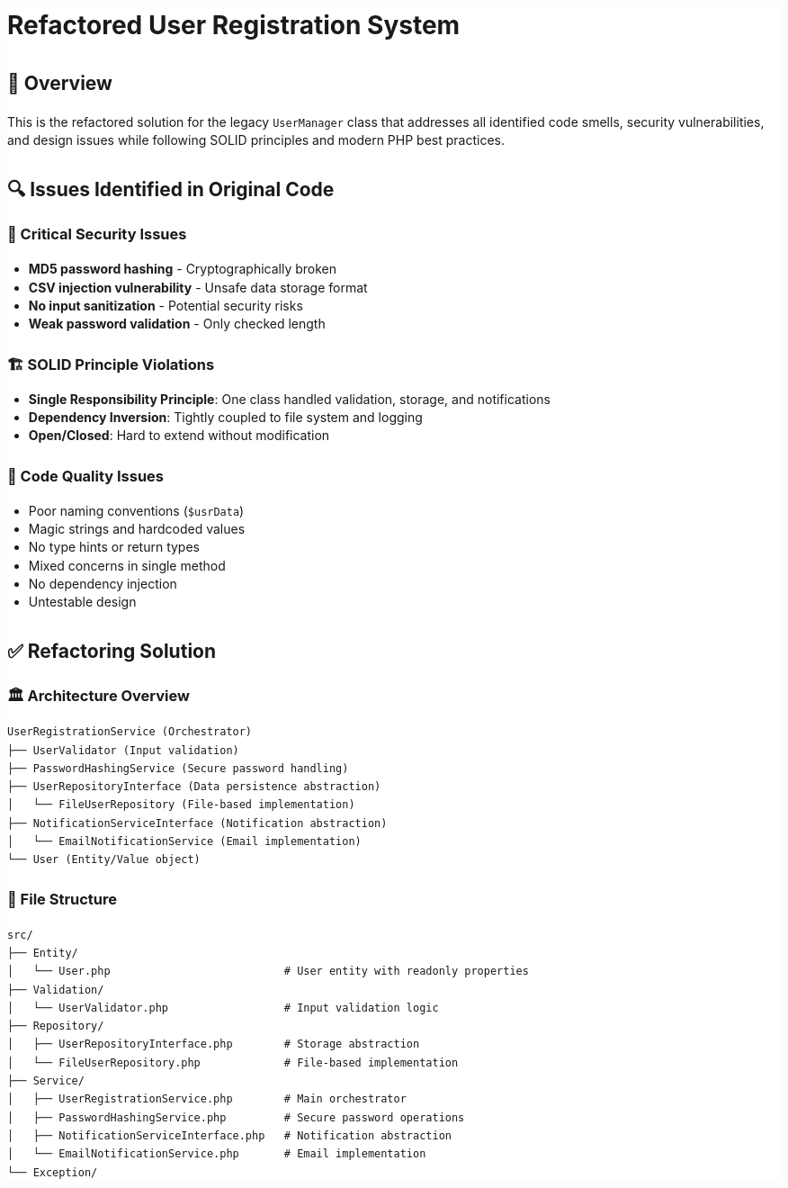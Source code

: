 # Refactored User Registration System

## 🎯 Overview

This is the refactored solution for the legacy `UserManager` class that addresses all identified code smells, security vulnerabilities, and design issues while following SOLID principles and modern PHP best practices.

## 🔍 Issues Identified in Original Code

### 🚨 Critical Security Issues
- **MD5 password hashing** - Cryptographically broken
- **CSV injection vulnerability** - Unsafe data storage format
- **No input sanitization** - Potential security risks
- **Weak password validation** - Only checked length

### 🏗️ SOLID Principle Violations
- **Single Responsibility Principle**: One class handled validation, storage, and notifications
- **Dependency Inversion**: Tightly coupled to file system and logging
- **Open/Closed**: Hard to extend without modification

### 🐛 Code Quality Issues
- Poor naming conventions (`$usrData`)
- Magic strings and hardcoded values
- No type hints or return types
- Mixed concerns in single method
- No dependency injection
- Untestable design

## ✅ Refactoring Solution

### 🏛️ Architecture Overview

```
UserRegistrationService (Orchestrator)
├── UserValidator (Input validation)
├── PasswordHashingService (Secure password handling)
├── UserRepositoryInterface (Data persistence abstraction)
│   └── FileUserRepository (File-based implementation)
├── NotificationServiceInterface (Notification abstraction)
│   └── EmailNotificationService (Email implementation)
└── User (Entity/Value object)
```

### 📁 File Structure

```
src/
├── Entity/
│   └── User.php                           # User entity with readonly properties
├── Validation/
│   └── UserValidator.php                  # Input validation logic
├── Repository/
│   ├── UserRepositoryInterface.php        # Storage abstraction
│   └── FileUserRepository.php             # File-based implementation
├── Service/
│   ├── UserRegistrationService.php        # Main orchestrator
│   ├── PasswordHashingService.php         # Secure password operations
│   ├── NotificationServiceInterface.php   # Notification abstraction
│   └── EmailNotificationService.php       # Email implementation
└── Exception/
```